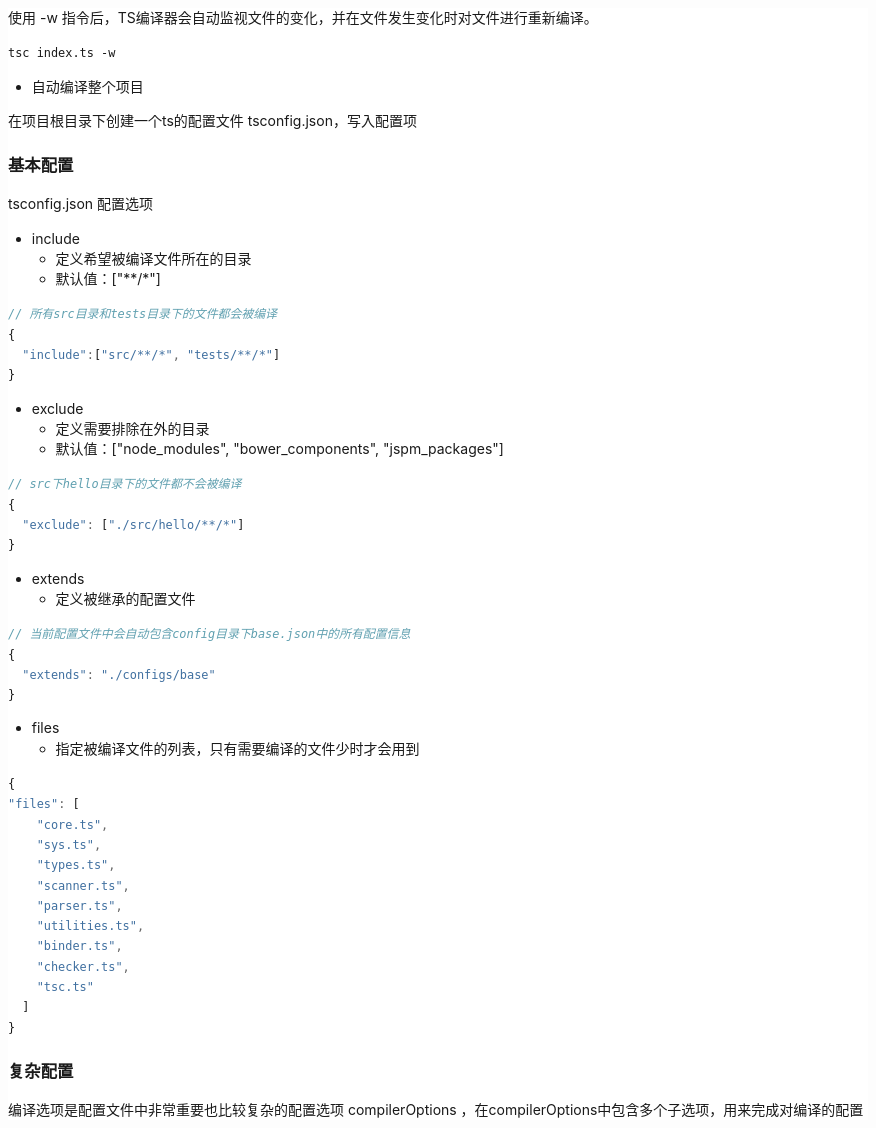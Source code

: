 使用 -w 指令后，TS编译器会自动监视文件的变化，并在文件发生变化时对文件进行重新编译。

``
tsc index.ts -w
``

+ 自动编译整个项目

在项目根目录下创建一个ts的配置文件 tsconfig.json，写入配置项

### 基本配置
tsconfig.json 配置选项

+ include
  - 定义希望被编译文件所在的目录
  - 默认值：["**/*"]

````typescript
// 所有src目录和tests目录下的文件都会被编译
{
  "include":["src/**/*", "tests/**/*"]
}
````

+ exclude
  - 定义需要排除在外的目录
  - 默认值：["node_modules", "bower_components", "jspm_packages"]

````typescript
// src下hello目录下的文件都不会被编译
{
  "exclude": ["./src/hello/**/*"]
}
````

+ extends
  - 定义被继承的配置文件

````typescript
// 当前配置文件中会自动包含config目录下base.json中的所有配置信息
{
  "extends": "./configs/base"
}

````

+ files
  - 指定被编译文件的列表，只有需要编译的文件少时才会用到

````typescript
{
"files": [
    "core.ts",
    "sys.ts",
    "types.ts",
    "scanner.ts",
    "parser.ts",
    "utilities.ts",
    "binder.ts",
    "checker.ts",
    "tsc.ts"
  ]
}
````
### 复杂配置
编译选项是配置文件中非常重要也比较复杂的配置选项 compilerOptions ，在compilerOptions中包含多个子选项，用来完成对编译的配置

